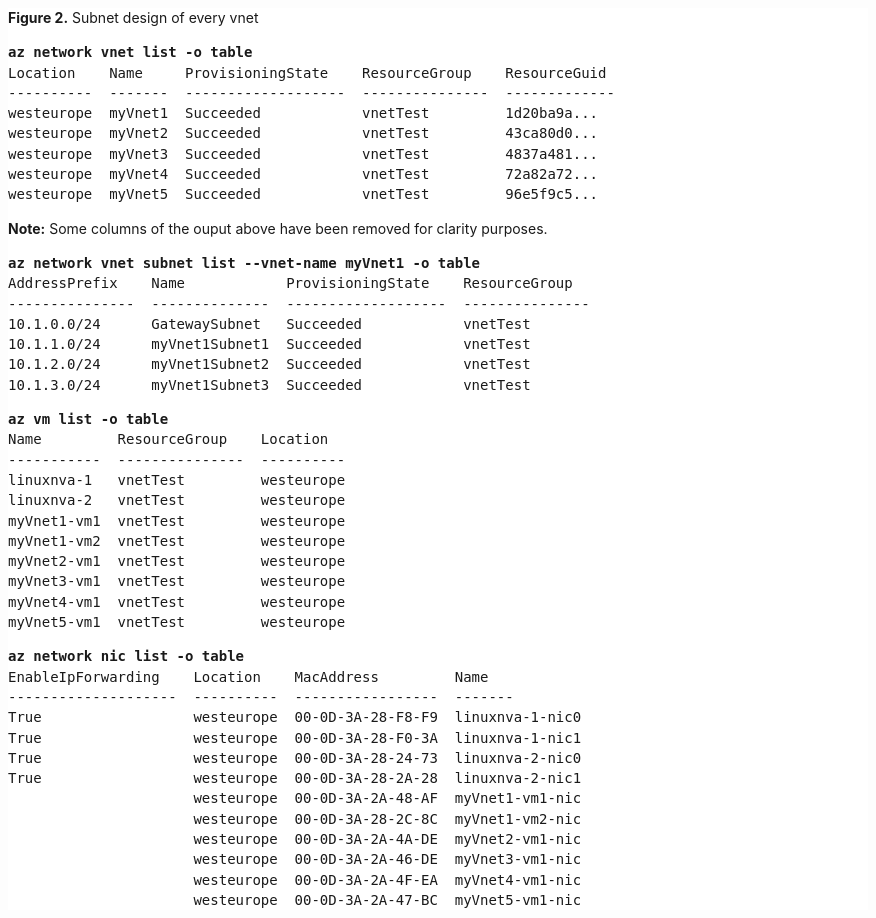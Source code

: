 **Figure 2.** Subnet design of every vnet

<pre lang="...">
<b>az network vnet list -o table</b>
Location    Name     ProvisioningState    ResourceGroup    ResourceGuid
----------  -------  -------------------  ---------------  -------------
westeurope  myVnet1  Succeeded            vnetTest         1d20ba9a... 
westeurope  myVnet2  Succeeded            vnetTest         43ca80d0...
westeurope  myVnet3  Succeeded            vnetTest         4837a481...
westeurope  myVnet4  Succeeded            vnetTest         72a82a72...
westeurope  myVnet5  Succeeded            vnetTest         96e5f9c5...      
</pre>

**Note:** Some columns of the ouput above have been removed for clarity purposes.

<pre lang="...">
<b>az network vnet subnet list --vnet-name myVnet1 -o table</b>
AddressPrefix    Name            ProvisioningState    ResourceGroup
---------------  --------------  -------------------  ---------------
10.1.0.0/24      GatewaySubnet   Succeeded            vnetTest
10.1.1.0/24      myVnet1Subnet1  Succeeded            vnetTest
10.1.2.0/24      myVnet1Subnet2  Succeeded            vnetTest
10.1.3.0/24      myVnet1Subnet3  Succeeded            vnetTest
</pre>

<pre lang="...">
<b>az vm list -o table</b>
Name         ResourceGroup    Location
-----------  ---------------  ----------
linuxnva-1   vnetTest         westeurope
linuxnva-2   vnetTest         westeurope
myVnet1-vm1  vnetTest         westeurope
myVnet1-vm2  vnetTest         westeurope
myVnet2-vm1  vnetTest         westeurope
myVnet3-vm1  vnetTest         westeurope
myVnet4-vm1  vnetTest         westeurope
myVnet5-vm1  vnetTest         westeurope
</pre>

<pre lang="...">
<b>az network nic list -o table</b>
EnableIpForwarding    Location    MacAddress         Name
--------------------  ----------  -----------------  -------
True                  westeurope  00-0D-3A-28-F8-F9  linuxnva-1-nic0  
True                  westeurope  00-0D-3A-28-F0-3A  linuxnva-1-nic1  
True                  westeurope  00-0D-3A-28-24-73  linuxnva-2-nic0  
True                  westeurope  00-0D-3A-28-2A-28  linuxnva-2-nic1
                      westeurope  00-0D-3A-2A-48-AF  myVnet1-vm1-nic
                      westeurope  00-0D-3A-28-2C-8C  myVnet1-vm2-nic
                      westeurope  00-0D-3A-2A-4A-DE  myVnet2-vm1-nic
                      westeurope  00-0D-3A-2A-46-DE  myVnet3-vm1-nic
                      westeurope  00-0D-3A-2A-4F-EA  myVnet4-vm1-nic
                      westeurope  00-0D-3A-2A-47-BC  myVnet5-vm1-nic      
</pre>
